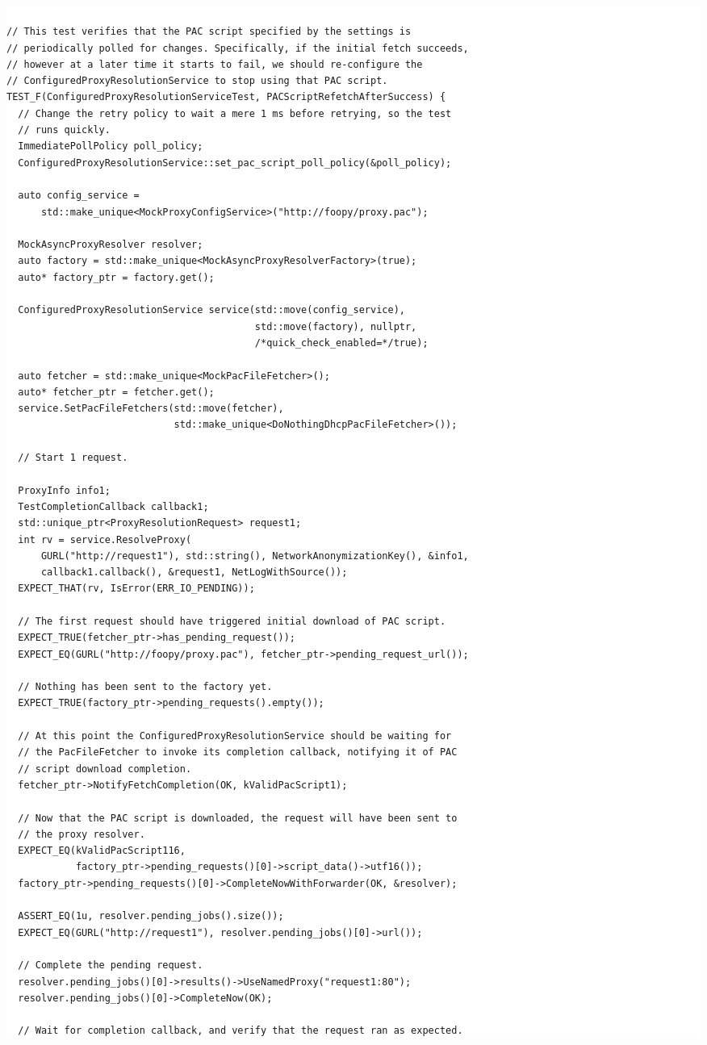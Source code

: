 ```

// This test verifies that the PAC script specified by the settings is
// periodically polled for changes. Specifically, if the initial fetch succeeds,
// however at a later time it starts to fail, we should re-configure the
// ConfiguredProxyResolutionService to stop using that PAC script.
TEST_F(ConfiguredProxyResolutionServiceTest, PACScriptRefetchAfterSuccess) {
  // Change the retry policy to wait a mere 1 ms before retrying, so the test
  // runs quickly.
  ImmediatePollPolicy poll_policy;
  ConfiguredProxyResolutionService::set_pac_script_poll_policy(&poll_policy);

  auto config_service =
      std::make_unique<MockProxyConfigService>("http://foopy/proxy.pac");

  MockAsyncProxyResolver resolver;
  auto factory = std::make_unique<MockAsyncProxyResolverFactory>(true);
  auto* factory_ptr = factory.get();

  ConfiguredProxyResolutionService service(std::move(config_service),
                                           std::move(factory), nullptr,
                                           /*quick_check_enabled=*/true);

  auto fetcher = std::make_unique<MockPacFileFetcher>();
  auto* fetcher_ptr = fetcher.get();
  service.SetPacFileFetchers(std::move(fetcher),
                             std::make_unique<DoNothingDhcpPacFileFetcher>());

  // Start 1 request.

  ProxyInfo info1;
  TestCompletionCallback callback1;
  std::unique_ptr<ProxyResolutionRequest> request1;
  int rv = service.ResolveProxy(
      GURL("http://request1"), std::string(), NetworkAnonymizationKey(), &info1,
      callback1.callback(), &request1, NetLogWithSource());
  EXPECT_THAT(rv, IsError(ERR_IO_PENDING));

  // The first request should have triggered initial download of PAC script.
  EXPECT_TRUE(fetcher_ptr->has_pending_request());
  EXPECT_EQ(GURL("http://foopy/proxy.pac"), fetcher_ptr->pending_request_url());

  // Nothing has been sent to the factory yet.
  EXPECT_TRUE(factory_ptr->pending_requests().empty());

  // At this point the ConfiguredProxyResolutionService should be waiting for
  // the PacFileFetcher to invoke its completion callback, notifying it of PAC
  // script download completion.
  fetcher_ptr->NotifyFetchCompletion(OK, kValidPacScript1);

  // Now that the PAC script is downloaded, the request will have been sent to
  // the proxy resolver.
  EXPECT_EQ(kValidPacScript116,
            factory_ptr->pending_requests()[0]->script_data()->utf16());
  factory_ptr->pending_requests()[0]->CompleteNowWithForwarder(OK, &resolver);

  ASSERT_EQ(1u, resolver.pending_jobs().size());
  EXPECT_EQ(GURL("http://request1"), resolver.pending_jobs()[0]->url());

  // Complete the pending request.
  resolver.pending_jobs()[0]->results()->UseNamedProxy("request1:80");
  resolver.pending_jobs()[0]->CompleteNow(OK);

  // Wait for completion callback, and verify that the request ran as expected.
```